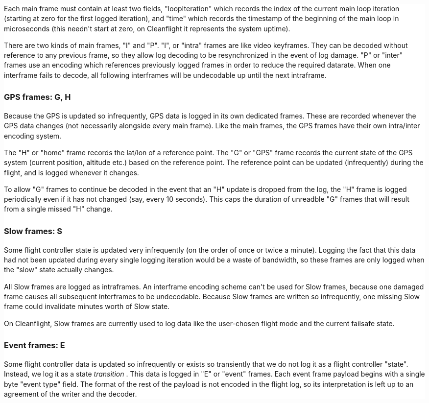 Each main frame must contain at least two fields, "loopIteration" which records the index of the current main loop
iteration (starting at zero for the first logged iteration), and "time" which records the timestamp of the beginning of
the main loop in microseconds (this needn't start at zero, on Cleanflight it represents the system uptime).

There are two kinds of main frames, "I" and "P". "I", or "intra" frames are like video keyframes. They can be decoded
without reference to any previous frame, so they allow log decoding to be resynchronized in the event of log damage. "P"
or "inter" frames use an encoding which references previously logged frames in order to reduce the required datarate.
When one interframe fails to decode, all following interframes will be undecodable up until the next intraframe.

### GPS frames: G, H
Because the GPS is updated so infrequently, GPS data is logged in its own dedicated frames. These are recorded whenever
the GPS data changes (not necessarily alongside every main frame). Like the main frames, the GPS frames have their own
intra/inter encoding system.

The "H" or "home" frame records the lat/lon of a reference point. The "G" or "GPS" frame records the current state of
the GPS system (current position, altitude etc.) based on the reference point. The reference point can be updated
(infrequently) during the flight, and is logged whenever it changes. 

To allow "G" frames to continue be decoded in the event that an "H" update is dropped from the log, the "H" frame is
logged periodically even if it has not changed (say, every 10 seconds). This caps the duration of unreadble "G" frames
that will result from a single missed "H" change.

### Slow frames: S
Some flight controller state is updated very infrequently (on the order of once or twice a minute). Logging the fact
that this data had not been updated during every single logging iteration would be a waste of bandwidth, so these frames
are only logged when the "slow" state actually changes.

All Slow frames are logged as intraframes. An interframe encoding scheme can't be used for Slow frames, because one
damaged frame causes all subsequent interframes to be undecodable. Because Slow frames are written so infrequently, one
missing Slow frame could invalidate minutes worth of Slow state.

On Cleanflight, Slow frames are currently used to log data like the user-chosen flight mode and the current failsafe
state.

### Event frames: E
Some flight controller data is updated so infrequently or exists so transiently that we do not log it as a flight
controller "state". Instead, we log it as a state *transition* . This data is logged in "E" or "event" frames. Each event
frame payload begins with a single byte "event type" field. The format of the rest of the payload is not encoded in the
flight log, so its interpretation is left up to an agreement of the writer and the decoder.
